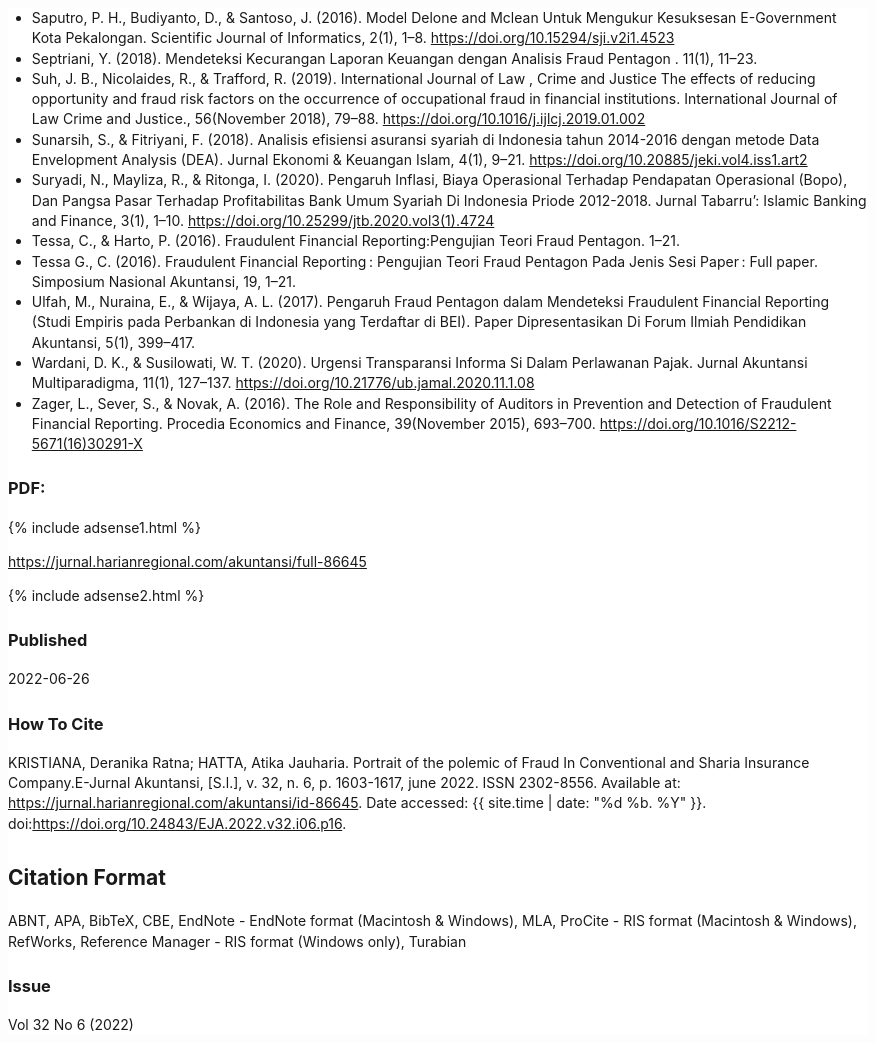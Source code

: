 - Saputro, P. H., Budiyanto, D., & Santoso, J. (2016). Model Delone and Mclean Untuk Mengukur Kesuksesan E-Government Kota Pekalongan. Scientific Journal of Informatics, 2(1), 1–8. https://doi.org/10.15294/sji.v2i1.4523
- Septriani, Y. (2018). Mendeteksi Kecurangan Laporan Keuangan dengan Analisis Fraud Pentagon . 11(1), 11–23.
- Suh, J. B., Nicolaides, R., & Trafford, R. (2019). International Journal of Law , Crime and Justice The effects of reducing opportunity and fraud risk factors on the occurrence of occupational fraud in financial institutions. International Journal of Law Crime and Justice., 56(November 2018), 79–88. https://doi.org/10.1016/j.ijlcj.2019.01.002
- Sunarsih, S., & Fitriyani, F. (2018). Analisis efisiensi asuransi syariah di Indonesia tahun 2014-2016 dengan metode Data Envelopment Analysis (DEA). Jurnal Ekonomi & Keuangan Islam, 4(1), 9–21. https://doi.org/10.20885/jeki.vol4.iss1.art2
- Suryadi, N., Mayliza, R., & Ritonga, I. (2020). Pengaruh Inflasi, Biaya Operasional Terhadap Pendapatan Operasional (Bopo), Dan Pangsa Pasar Terhadap Profitabilitas Bank Umum Syariah Di Indonesia Priode 2012-2018. Jurnal Tabarru’: Islamic Banking and Finance, 3(1), 1–10. https://doi.org/10.25299/jtb.2020.vol3(1).4724
- Tessa, C., & Harto, P. (2016). Fraudulent Financial Reporting:Pengujian Teori Fraud Pentagon. 1–21.
- Tessa G., C. (2016). Fraudulent Financial Reporting : Pengujian Teori Fraud Pentagon Pada Jenis Sesi Paper : Full paper. Simposium Nasional Akuntansi, 19, 1–21.
- Ulfah, M., Nuraina, E., & Wijaya, A. L. (2017). Pengaruh Fraud Pentagon dalam Mendeteksi Fraudulent Financial Reporting (Studi Empiris pada Perbankan di Indonesia yang Terdaftar di BEI). Paper Dipresentasikan Di Forum Ilmiah Pendidikan Akuntansi, 5(1), 399–417.
- Wardani, D. K., & Susilowati, W. T. (2020). Urgensi Transparansi Informa Si Dalam Perlawanan Pajak. Jurnal Akuntansi Multiparadigma, 11(1), 127–137. https://doi.org/10.21776/ub.jamal.2020.11.1.08
- Zager, L., Sever, S., & Novak, A. (2016). The Role and Responsibility of Auditors in Prevention and Detection of Fraudulent Financial Reporting. Procedia Economics and Finance, 39(November 2015), 693–700. https://doi.org/10.1016/S2212-5671(16)30291-X

### PDF:

{% include adsense1.html %}

<https://jurnal.harianregional.com/akuntansi/full-86645>

{% include adsense2.html %}

### Published
2022-06-26

### How To Cite
KRISTIANA, Deranika Ratna; HATTA, Atika Jauharia.  Portrait of the polemic of Fraud In Conventional and Sharia Insurance Company.E-Jurnal Akuntansi, [S.l.], v. 32, n. 6, p. 1603-1617, june 2022. ISSN 2302-8556. Available at: <https://jurnal.harianregional.com/akuntansi/id-86645>. Date accessed: {{ site.time | date: "%d %b. %Y" }}. doi:https://doi.org/10.24843/EJA.2022.v32.i06.p16.

## Citation Format
ABNT, APA, BibTeX, CBE, EndNote - EndNote format (Macintosh & Windows), MLA, ProCite - RIS format (Macintosh & Windows), RefWorks, Reference Manager - RIS format (Windows only), Turabian

### Issue
Vol 32 No 6 (2022)
